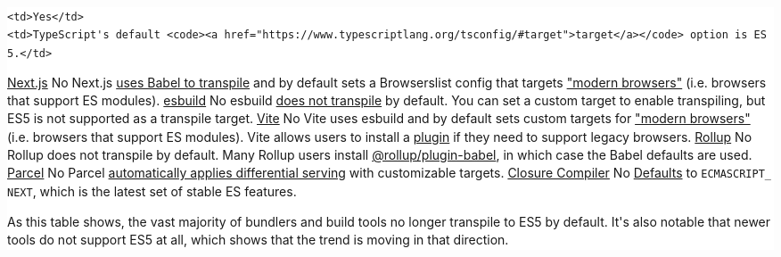     <td>Yes</td>
    <td>TypeScript's default <code><a href="https://www.typescriptlang.org/tsconfig/#target">target</a></code> option is ES5.</td>
  </tr>
  <tr>
    <td><a href="https://nextjs.org/">Next.js</a></td>
    <td>No</td>
    <td>Next.js <a href="https://nextjs.org/docs/pages/building-your-application/configuring/babel">uses Babel to transpile</a> and by default sets a Browserslist config that targets <a href="https://nextjs.org/docs/architecture/supported-browsers">"modern browsers"</a> (i.e. browsers that support ES modules).</td>
  </tr>
  <tr>
    <td><a href="https://esbuild.github.io">esbuild</a></td>
    <td>No</td>
    <td>esbuild <a href="https://esbuild.github.io/api/#target:~:text=The%20default%20target%20is%20esnext%20which%20means%20that%20by%20default%2C%20esbuild%20will%20assume%20all%20of%20the%20latest%20JavaScript%20and%20CSS%20features%20are%20supported.">does not transpile</a> by default. You can set a custom target to enable transpiling, but ES5 is not supported as a transpile target.</td>
  </tr>
  <tr>
    <td><a href="https://vitejs.dev/">Vite</a></td>
    <td>No</td>
    <td>Vite uses esbuild and by default sets custom targets for <a href="https://vitejs.dev/guide/build.html#browser-compatibility">"modern browsers"</a> (i.e. browsers that support ES modules). Vite allows users to install a <a href="https://github.com/vitejs/vite/tree/main/packages/plugin-legacy">plugin</a> if they need to support legacy browsers.</td>
  </tr>
  <tr>
    <td><a href="https://rollupjs.org/">Rollup</a></td>
    <td>No</td>
    <td>Rollup does not transpile by default. Many Rollup users install <a href="https://www.npmjs.com/package/@rollup/plugin-babel">@rollup/plugin-babel</a>, in which case the Babel defaults are used.</td>
  </tr>
  <tr>
    <td><a href="https://parceljs.org">Parcel</a></td>
    <td>No</td>
    <td>Parcel <a href="https://parceljs.org/features/production/#differential-bundling">automatically applies differential serving</a> with customizable targets.</td>
  </tr>
  <tr>
    <td><a href="https://github.com/google/closure-compiler">Closure Compiler</a></td>
    <td>No</td>
    <td><a href="https://github.com/google/closure-compiler/wiki/Flags-and-Options#basic-usage">Defaults</a> to <code>ECMASCRIPT_NEXT</code>, which is the latest set of stable ES features.</td>
  </tr>
</table>

As this table shows, the vast majority of bundlers and build tools no longer transpile to ES5 by default. It's also notable that newer tools do not support ES5 at all, which shows that the trend is moving in that direction.
